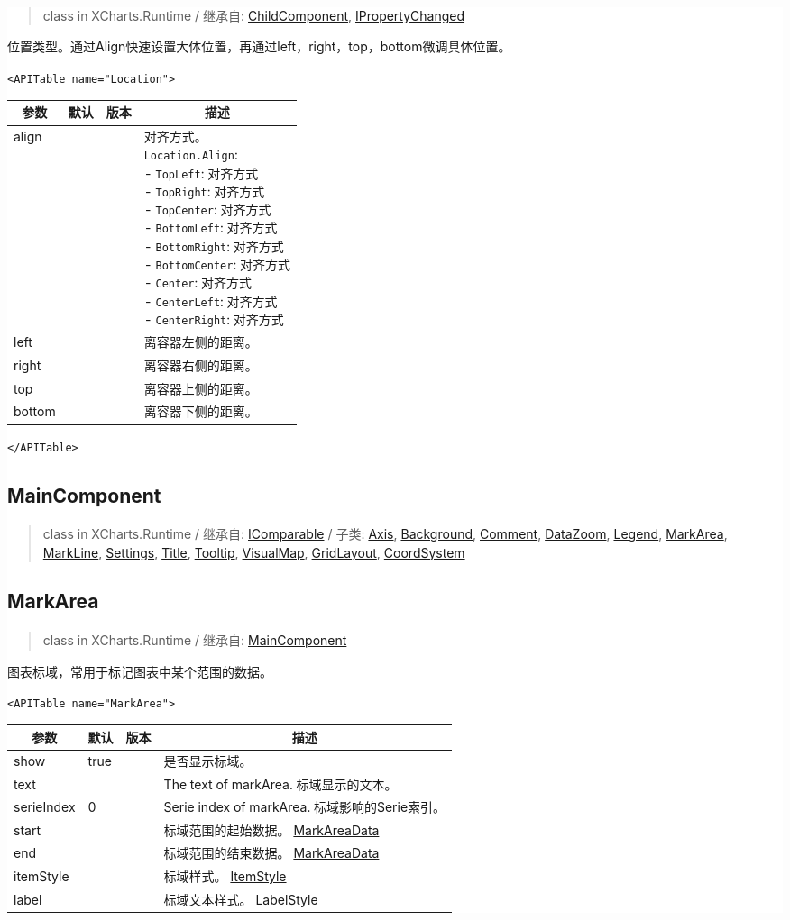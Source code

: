 > class in XCharts.Runtime / 继承自: [ChildComponent](#childcomponent), [IPropertyChanged](#ipropertychanged)

位置类型。通过Align快速设置大体位置，再通过left，right，top，bottom微调具体位置。

```mdx-code-block
<APITable name="Location">
```

|参数|默认|版本|描述|
|--|--|--|--|
|align|||对齐方式。<br/>`Location.Align`:<br/>- `TopLeft`: 对齐方式<br/>- `TopRight`: 对齐方式<br/>- `TopCenter`: 对齐方式<br/>- `BottomLeft`: 对齐方式<br/>- `BottomRight`: 对齐方式<br/>- `BottomCenter`: 对齐方式<br/>- `Center`: 对齐方式<br/>- `CenterLeft`: 对齐方式<br/>- `CenterRight`: 对齐方式<br/>|
|left|||离容器左侧的距离。
|right|||离容器右侧的距离。
|top|||离容器上侧的距离。
|bottom|||离容器下侧的距离。

```mdx-code-block
</APITable>
```

## MainComponent

> class in XCharts.Runtime / 继承自: [IComparable](https://docs.unity3d.com/ScriptReference/30_search.html?q=IComparable) / 子类: [Axis](#axis), [Background](#background), [Comment](#comment), [DataZoom](#datazoom), [Legend](#legend), [MarkArea](#markarea), [MarkLine](#markline), [Settings](#settings), [Title](#title), [Tooltip](#tooltip), [VisualMap](#visualmap), [GridLayout](#gridlayout), [CoordSystem](#coordsystem)

## MarkArea

> class in XCharts.Runtime / 继承自: [MainComponent](#maincomponent)

图表标域，常用于标记图表中某个范围的数据。

```mdx-code-block
<APITable name="MarkArea">
```

|参数|默认|版本|描述|
|--|--|--|--|
|show|true||是否显示标域。
|text|||The text of markArea. 标域显示的文本。
|serieIndex|0||Serie index of markArea. 标域影响的Serie索引。
|start|||标域范围的起始数据。 [MarkAreaData](#markareadata)|
|end|||标域范围的结束数据。 [MarkAreaData](#markareadata)|
|itemStyle|||标域样式。 [ItemStyle](#itemstyle)|
|label|||标域文本样式。 [LabelStyle](#labelstyle)|
